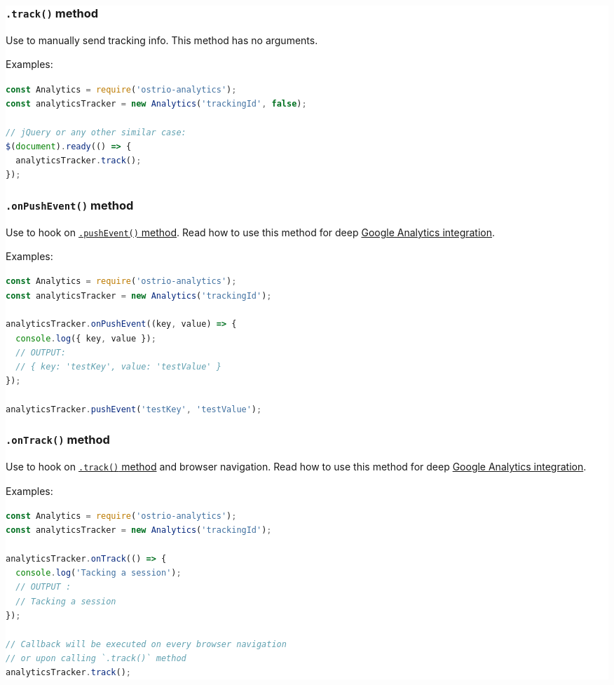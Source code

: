 ### `.track()` method

Use to manually send tracking info. This method has no arguments.

Examples:

```js
const Analytics = require('ostrio-analytics');
const analyticsTracker = new Analytics('trackingId', false);

// jQuery or any other similar case:
$(document).ready(() => {
  analyticsTracker.track();
});
```

### `.onPushEvent()` method

Use to hook on [`.pushEvent()` method](https://github.com/VeliovGroup/ostrio-analytics#pusheventkey-value-method). Read how to use this method for deep [Google Analytics integration](https://github.com/VeliovGroup/ostrio-analytics#google-analytics-integration).

Examples:

```js
const Analytics = require('ostrio-analytics');
const analyticsTracker = new Analytics('trackingId');

analyticsTracker.onPushEvent((key, value) => {
  console.log({ key, value });
  // OUTPUT:
  // { key: 'testKey', value: 'testValue' }
});

analyticsTracker.pushEvent('testKey', 'testValue');
```

### `.onTrack()` method

Use to hook on [`.track()` method](https://github.com/VeliovGroup/ostrio-analytics#track-method) and browser navigation. Read how to use this method for deep [Google Analytics integration](https://github.com/VeliovGroup/ostrio-analytics#google-analytics-integration).

Examples:

```js
const Analytics = require('ostrio-analytics');
const analyticsTracker = new Analytics('trackingId');

analyticsTracker.onTrack(() => {
  console.log('Tacking a session');
  // OUTPUT :
  // Tacking a session
});

// Callback will be executed on every browser navigation
// or upon calling `.track()` method
analyticsTracker.track();
```
